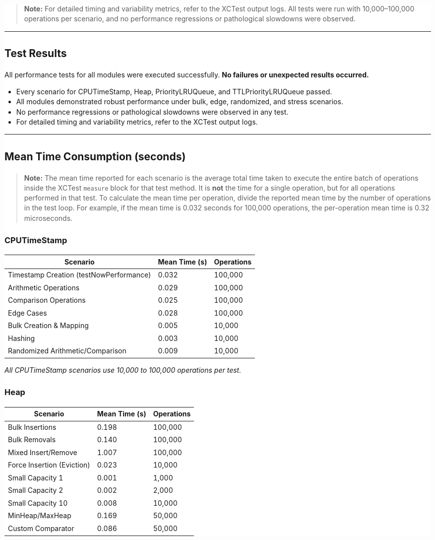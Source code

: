 > **Note:** For detailed timing and variability metrics, refer to the XCTest output logs. All tests were run with 10,000–100,000 operations per scenario, and no performance regressions or pathological slowdowns were observed.

---

## Test Results

All performance tests for all modules were executed successfully. **No failures or unexpected results occurred.**

- Every scenario for CPUTimeStamp, Heap, PriorityLRUQueue, and TTLPriorityLRUQueue passed.
- All modules demonstrated robust performance under bulk, edge, randomized, and stress scenarios.
- No performance regressions or pathological slowdowns were observed in any test.
- For detailed timing and variability metrics, refer to the XCTest output logs.

---

## Mean Time Consumption (seconds)

> **Note:** The mean time reported for each scenario is the average total time taken to execute the entire batch of operations inside the XCTest `measure` block for that test method. It is **not** the time for a single operation, but for all operations performed in that test. To calculate the mean time per operation, divide the reported mean time by the number of operations in the test loop. For example, if the mean time is 0.032 seconds for 100,000 operations, the per-operation mean time is 0.32 microseconds.

### CPUTimeStamp
| Scenario                                 | Mean Time (s) | Operations |
|------------------------------------------|---------------|------------|
| Timestamp Creation (testNowPerformance)  | 0.032         | 100,000    |
| Arithmetic Operations                    | 0.029         | 100,000    |
| Comparison Operations                    | 0.025         | 100,000    |
| Edge Cases                               | 0.028         | 100,000    |
| Bulk Creation & Mapping                  | 0.005         | 10,000     |
| Hashing                                  | 0.003         | 10,000     |
| Randomized Arithmetic/Comparison         | 0.009         | 10,000     |

*All CPUTimeStamp scenarios use 10,000 to 100,000 operations per test.*

### Heap
| Scenario                                 | Mean Time (s) | Operations |
|------------------------------------------|---------------|------------|
| Bulk Insertions                          | 0.198         | 100,000    |
| Bulk Removals                            | 0.140         | 100,000    |
| Mixed Insert/Remove                      | 1.007         | 100,000    |
| Force Insertion (Eviction)               | 0.023         | 10,000     |
| Small Capacity 1                         | 0.001         | 1,000      |
| Small Capacity 2                         | 0.002         | 2,000      |
| Small Capacity 10                        | 0.008         | 10,000     |
| MinHeap/MaxHeap                          | 0.169         | 50,000     |
| Custom Comparator                        | 0.086         | 50,000     |